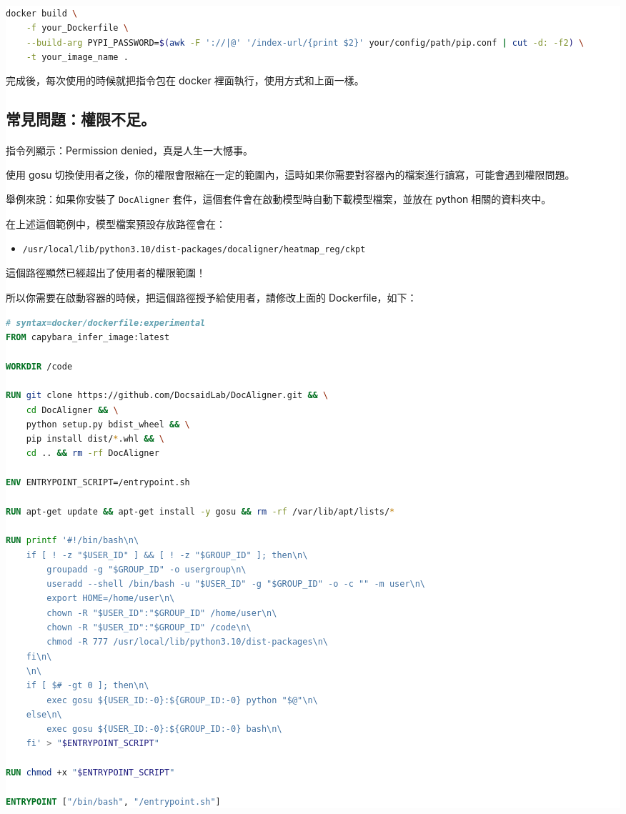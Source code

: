 ```bash
docker build \
    -f your_Dockerfile \
    --build-arg PYPI_PASSWORD=$(awk -F '://|@' '/index-url/{print $2}' your/config/path/pip.conf | cut -d: -f2) \
    -t your_image_name .
```

完成後，每次使用的時候就把指令包在 docker 裡面執行，使用方式和上面一樣。

## 常見問題：權限不足。

指令列顯示：Permission denied，真是人生一大憾事。

使用 gosu 切換使用者之後，你的權限會限縮在一定的範圍內，這時如果你需要對容器內的檔案進行讀寫，可能會遇到權限問題。

舉例來說：如果你安裝了 `DocAligner` 套件，這個套件會在啟動模型時自動下載模型檔案，並放在 python 相關的資料夾中。

在上述這個範例中，模型檔案預設存放路徑會在：

- `/usr/local/lib/python3.10/dist-packages/docaligner/heatmap_reg/ckpt`

這個路徑顯然已經超出了使用者的權限範圍！

所以你需要在啟動容器的時候，把這個路徑授予給使用者，請修改上面的 Dockerfile，如下：

```Dockerfile title="your_Dockerfile" {23}
# syntax=docker/dockerfile:experimental
FROM capybara_infer_image:latest

WORKDIR /code

RUN git clone https://github.com/DocsaidLab/DocAligner.git && \
    cd DocAligner && \
    python setup.py bdist_wheel && \
    pip install dist/*.whl && \
    cd .. && rm -rf DocAligner

ENV ENTRYPOINT_SCRIPT=/entrypoint.sh

RUN apt-get update && apt-get install -y gosu && rm -rf /var/lib/apt/lists/*

RUN printf '#!/bin/bash\n\
    if [ ! -z "$USER_ID" ] && [ ! -z "$GROUP_ID" ]; then\n\
        groupadd -g "$GROUP_ID" -o usergroup\n\
        useradd --shell /bin/bash -u "$USER_ID" -g "$GROUP_ID" -o -c "" -m user\n\
        export HOME=/home/user\n\
        chown -R "$USER_ID":"$GROUP_ID" /home/user\n\
        chown -R "$USER_ID":"$GROUP_ID" /code\n\
        chmod -R 777 /usr/local/lib/python3.10/dist-packages\n\
    fi\n\
    \n\
    if [ $# -gt 0 ]; then\n\
        exec gosu ${USER_ID:-0}:${GROUP_ID:-0} python "$@"\n\
    else\n\
        exec gosu ${USER_ID:-0}:${GROUP_ID:-0} bash\n\
    fi' > "$ENTRYPOINT_SCRIPT"

RUN chmod +x "$ENTRYPOINT_SCRIPT"

ENTRYPOINT ["/bin/bash", "/entrypoint.sh"]
```
